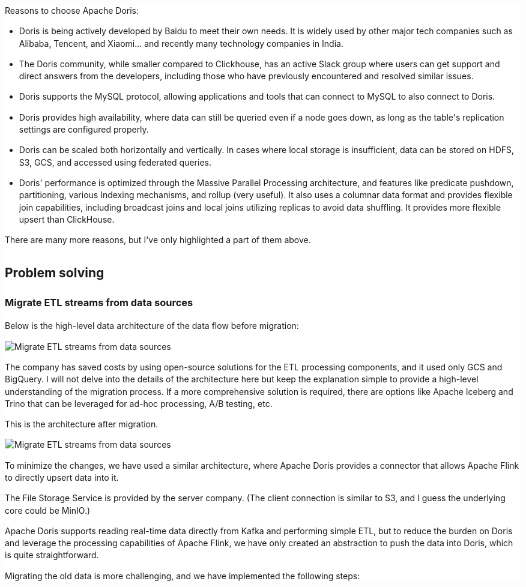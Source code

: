 Reasons to choose Apache Doris:

- Doris is being actively developed by Baidu to meet their own needs. It is widely used by other major tech companies such as Alibaba, Tencent, and Xiaomi... and recently many technology companies in India.

- The Doris community, while smaller compared to Clickhouse, has an active Slack group where users can get support and direct answers from the developers, including those who have previously encountered and resolved similar issues.

- Doris supports the MySQL protocol, allowing applications and tools that can connect to MySQL to also connect to Doris.

- Doris provides high availability, where data can still be queried even if a node goes down, as long as the table's replication settings are configured properly.

- Doris can be scaled both horizontally and vertically. In cases where local storage is insufficient, data can be stored on HDFS, S3, GCS, and accessed using federated queries.

- Doris' performance is optimized through the Massive Parallel Processing architecture, and features like predicate pushdown, partitioning, various Indexing mechanisms, and rollup (very useful). It also uses a columnar data format and provides flexible join capabilities, including broadcast joins and local joins utilizing replicas to avoid data shuffling. It provides more flexible upsert than ClickHouse.

There are many more reasons, but I've only highlighted a part of them above.

## Problem solving

### Migrate ETL streams from data sources

Below is the high-level data architecture of the data flow before migration:

![Migrate ETL streams from data sources](/images/migrate-etl-streams-from-data-sources.png)

The company has saved costs by using open-source solutions for the ETL processing components, and it used only GCS and BigQuery. I will not delve into the details of the architecture here but keep the explanation simple to provide a high-level understanding of the migration process. If a more comprehensive solution is required, there are options like Apache Iceberg and Trino that can be leveraged for ad-hoc processing, A/B testing, etc.

This is the architecture after migration.

![Migrate ETL streams from data sources](/images/migrate-etl-streams-from-data-sources-2.png)

To minimize the changes, we have used a similar architecture, where Apache Doris provides a connector that allows Apache Flink to directly upsert data into it.

The File Storage Service is provided by the server company. (The client connection is similar to S3, and I guess the underlying core could be MinIO.)

Apache Doris supports reading real-time data directly from Kafka and performing simple ETL, but to reduce the burden on Doris and leverage the processing capabilities of Apache Flink, we have only created an abstraction to push the data into Doris, which is quite straightforward.

Migrating the old data is more challenging, and we have implemented the following steps:
